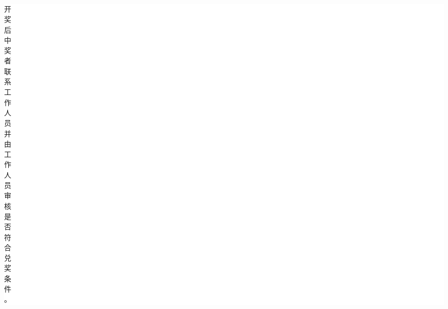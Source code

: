 开  
奖  
后  
中  
奖  
者  
联  
系  
工  
作  
人  
员  
并  
由  
工  
作  
人  
员  
审  
核  
是  
否  
符  
合  
兑  
奖  
条  
件  
。  
  
  
